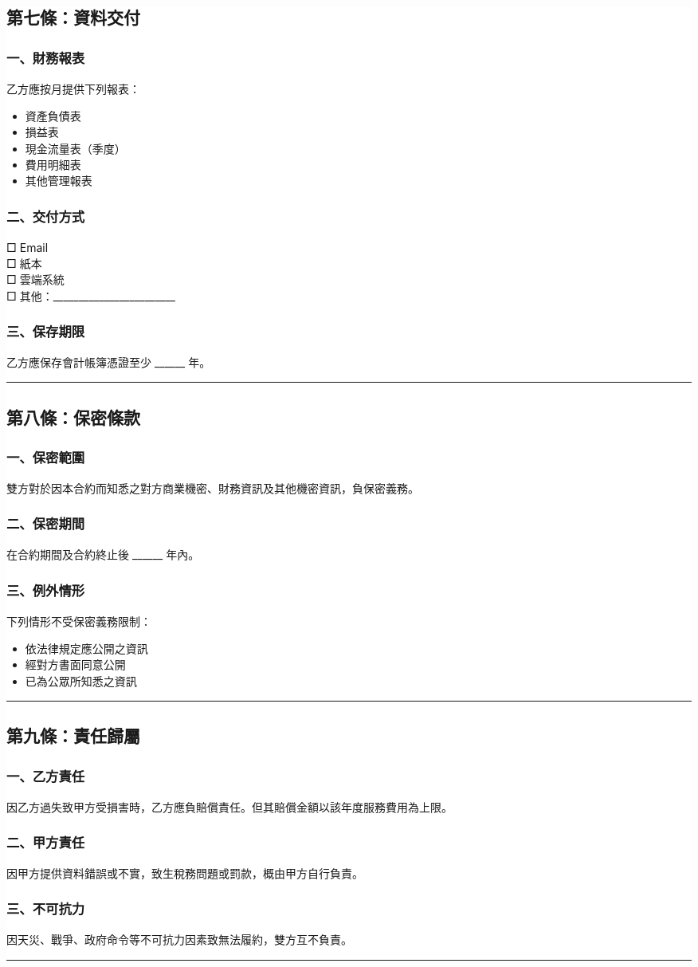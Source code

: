 ## 第七條：資料交付

### 一、財務報表
乙方應按月提供下列報表：
- 資產負債表
- 損益表
- 現金流量表（季度）
- 費用明細表
- 其他管理報表

### 二、交付方式
□ Email  
□ 紙本  
□ 雲端系統  
□ 其他：________________________

### 三、保存期限
乙方應保存會計帳簿憑證至少 ______ 年。

---

## 第八條：保密條款

### 一、保密範圍
雙方對於因本合約而知悉之對方商業機密、財務資訊及其他機密資訊，負保密義務。

### 二、保密期間
在合約期間及合約終止後 ______ 年內。

### 三、例外情形
下列情形不受保密義務限制：
- 依法律規定應公開之資訊
- 經對方書面同意公開
- 已為公眾所知悉之資訊

---

## 第九條：責任歸屬

### 一、乙方責任
因乙方過失致甲方受損害時，乙方應負賠償責任。但其賠償金額以該年度服務費用為上限。

### 二、甲方責任
因甲方提供資料錯誤或不實，致生稅務問題或罰款，概由甲方自行負責。

### 三、不可抗力
因天災、戰爭、政府命令等不可抗力因素致無法履約，雙方互不負責。

---